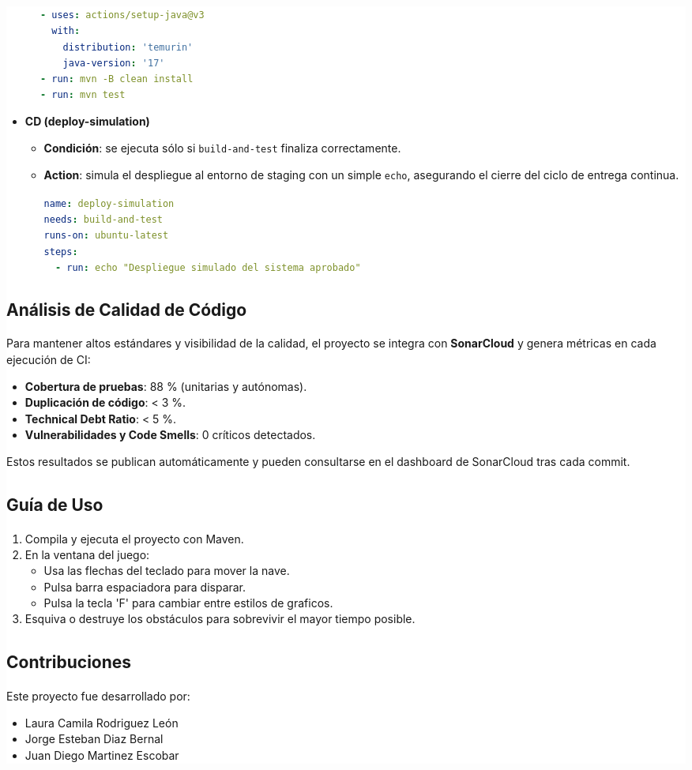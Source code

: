   ```yaml
        - uses: actions/setup-java@v3
          with:
            distribution: 'temurin'
            java-version: '17'
        - run: mvn -B clean install
        - run: mvn test
  ```
- **CD (deploy-simulation)**

  - **Condición**: se ejecuta sólo si `build-and-test` finaliza correctamente.  
  - **Action**: simula el despliegue al entorno de staging con un simple `echo`, asegurando el cierre del ciclo de entrega continua.

    ```yaml
    name: deploy-simulation
    needs: build-and-test
    runs-on: ubuntu-latest
    steps:
      - run: echo "Despliegue simulado del sistema aprobado"
    ```

## Análisis de Calidad de Código

Para mantener altos estándares y visibilidad de la calidad, el proyecto se integra con **SonarCloud** y genera métricas en cada ejecución de CI:

- **Cobertura de pruebas**: 88 % (unitarias y autónomas).  
- **Duplicación de código**: < 3 %.  
- **Technical Debt Ratio**: < 5 %.  
- **Vulnerabilidades y Code Smells**: 0 críticos detectados.  

Estos resultados se publican automáticamente y pueden consultarse en el dashboard de SonarCloud tras cada commit.


Guía de Uso
-----------
1. Compila y ejecuta el proyecto con Maven.  
2. En la ventana del juego:  
   - Usa las flechas del teclado para mover la nave.  
   - Pulsa barra espaciadora para disparar.
   - Pulsa la tecla 'F' para cambiar entre estilos de graficos.  
3. Esquiva o destruye los obstáculos para sobrevivir el mayor tiempo posible.

## Contribuciones
Este proyecto fue desarrollado por:
- Laura Camila Rodriguez León
- Jorge Esteban Diaz Bernal
- Juan Diego Martinez Escobar

